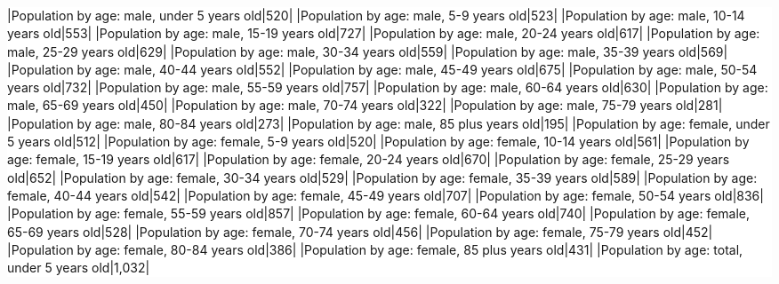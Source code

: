 |Population by age: male, under 5 years old|520|
|Population by age: male, 5-9 years old|523|
|Population by age: male, 10-14 years old|553|
|Population by age: male, 15-19 years old|727|
|Population by age: male, 20-24 years old|617|
|Population by age: male, 25-29 years old|629|
|Population by age: male, 30-34 years old|559|
|Population by age: male, 35-39 years old|569|
|Population by age: male, 40-44 years old|552|
|Population by age: male, 45-49 years old|675|
|Population by age: male, 50-54 years old|732|
|Population by age: male, 55-59 years old|757|
|Population by age: male, 60-64 years old|630|
|Population by age: male, 65-69 years old|450|
|Population by age: male, 70-74 years old|322|
|Population by age: male, 75-79 years old|281|
|Population by age: male, 80-84 years old|273|
|Population by age: male, 85 plus years old|195|
|Population by age: female, under 5 years old|512|
|Population by age: female, 5-9 years old|520|
|Population by age: female, 10-14 years old|561|
|Population by age: female, 15-19 years old|617|
|Population by age: female, 20-24 years old|670|
|Population by age: female, 25-29 years old|652|
|Population by age: female, 30-34 years old|529|
|Population by age: female, 35-39 years old|589|
|Population by age: female, 40-44 years old|542|
|Population by age: female, 45-49 years old|707|
|Population by age: female, 50-54 years old|836|
|Population by age: female, 55-59 years old|857|
|Population by age: female, 60-64 years old|740|
|Population by age: female, 65-69 years old|528|
|Population by age: female, 70-74 years old|456|
|Population by age: female, 75-79 years old|452|
|Population by age: female, 80-84 years old|386|
|Population by age: female, 85 plus years old|431|
|Population by age: total, under 5 years old|1,032|